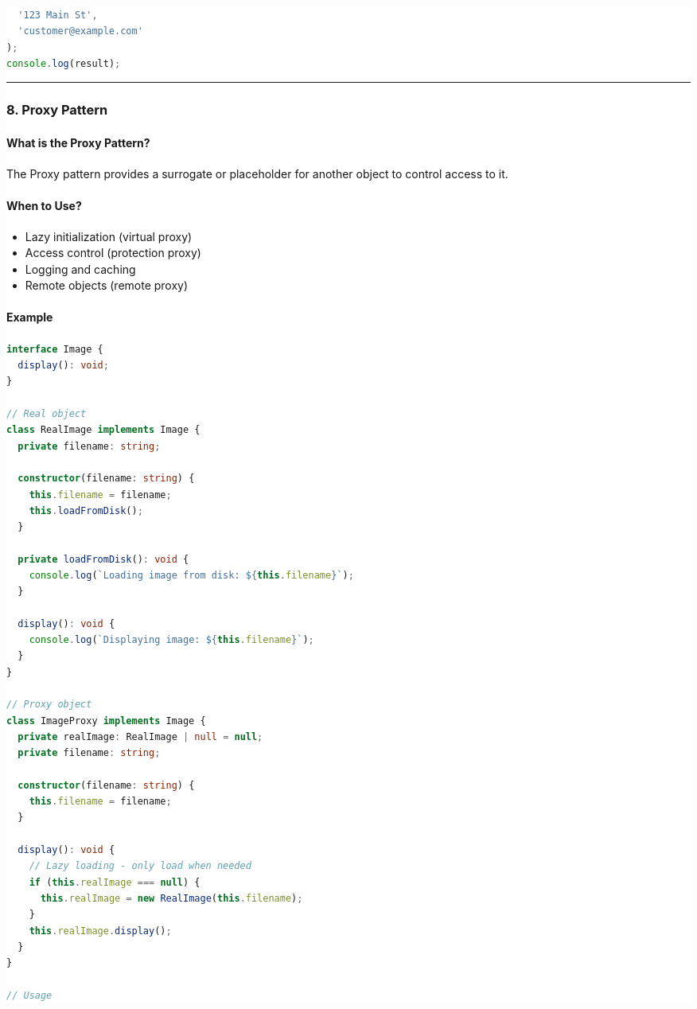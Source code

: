```typescript
  '123 Main St',
  'customer@example.com'
);
console.log(result);
```

---

### 8. Proxy Pattern

#### What is the Proxy Pattern?

The Proxy pattern provides a surrogate or placeholder for another object to control access to it.

#### When to Use?
- Lazy initialization (virtual proxy)
- Access control (protection proxy)
- Logging and caching
- Remote objects (remote proxy)

#### Example

```typescript
interface Image {
  display(): void;
}

// Real object
class RealImage implements Image {
  private filename: string;

  constructor(filename: string) {
    this.filename = filename;
    this.loadFromDisk();
  }

  private loadFromDisk(): void {
    console.log(`Loading image from disk: ${this.filename}`);
  }

  display(): void {
    console.log(`Displaying image: ${this.filename}`);
  }
}

// Proxy object
class ImageProxy implements Image {
  private realImage: RealImage | null = null;
  private filename: string;

  constructor(filename: string) {
    this.filename = filename;
  }

  display(): void {
    // Lazy loading - only load when needed
    if (this.realImage === null) {
      this.realImage = new RealImage(this.filename);
    }
    this.realImage.display();
  }
}

// Usage
```